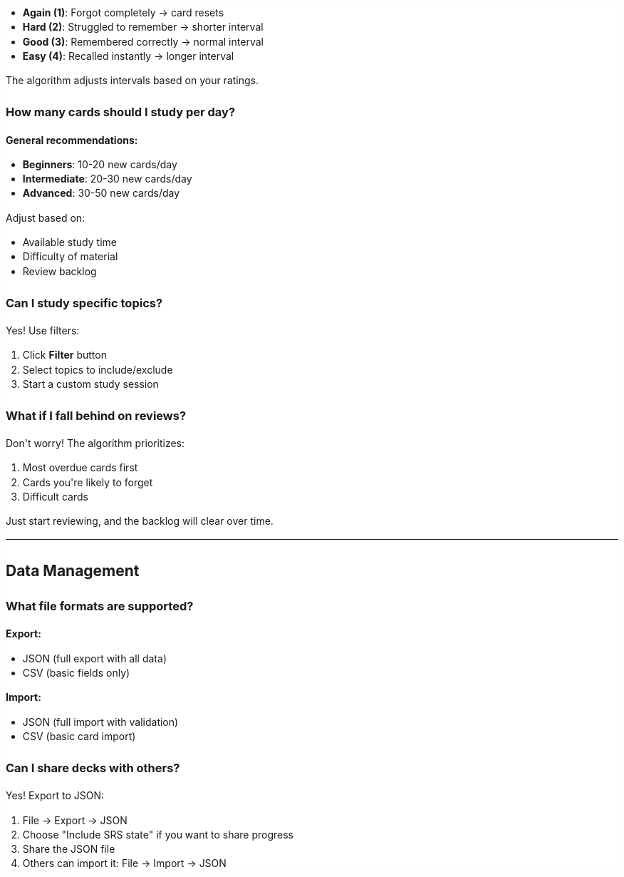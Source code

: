 - **Again (1)**: Forgot completely → card resets
- **Hard (2)**: Struggled to remember → shorter interval
- **Good (3)**: Remembered correctly → normal interval
- **Easy (4)**: Recalled instantly → longer interval

The algorithm adjusts intervals based on your ratings.

### How many cards should I study per day?

**General recommendations:**
- **Beginners**: 10-20 new cards/day
- **Intermediate**: 20-30 new cards/day
- **Advanced**: 30-50 new cards/day

Adjust based on:
- Available study time
- Difficulty of material
- Review backlog

### Can I study specific topics?

Yes! Use filters:
1. Click **Filter** button
2. Select topics to include/exclude
3. Start a custom study session

### What if I fall behind on reviews?

Don't worry! The algorithm prioritizes:
1. Most overdue cards first
2. Cards you're likely to forget
3. Difficult cards

Just start reviewing, and the backlog will clear over time.

---

## Data Management

### What file formats are supported?

**Export:**
- JSON (full export with all data)
- CSV (basic fields only)

**Import:**
- JSON (full import with validation)
- CSV (basic card import)

### Can I share decks with others?

Yes! Export to JSON:
1. File → Export → JSON
2. Choose "Include SRS state" if you want to share progress
3. Share the JSON file
4. Others can import it: File → Import → JSON
